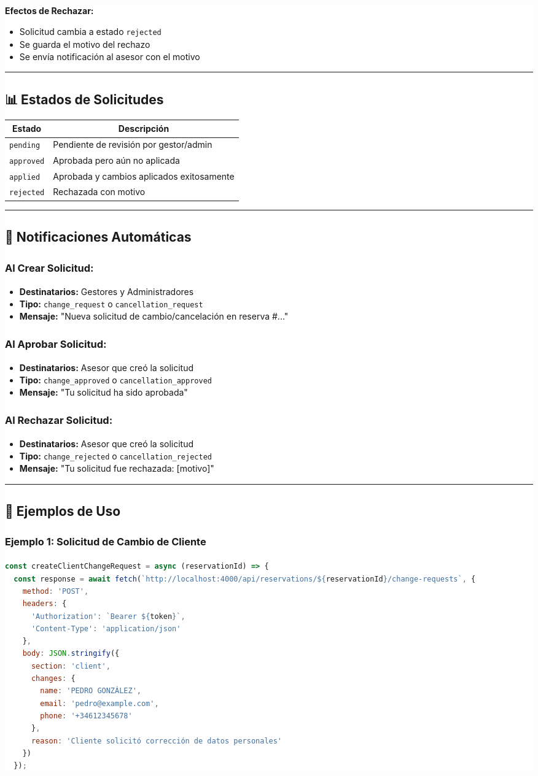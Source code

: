 **Efectos de Rechazar:**
- Solicitud cambia a estado `rejected`
- Se guarda el motivo del rechazo
- Se envía notificación al asesor con el motivo

---

## 📊 Estados de Solicitudes

| Estado | Descripción |
|--------|-------------|
| `pending` | Pendiente de revisión por gestor/admin |
| `approved` | Aprobada pero aún no aplicada |
| `applied` | Aprobada y cambios aplicados exitosamente |
| `rejected` | Rechazada con motivo |

---

## 🔔 Notificaciones Automáticas

### Al Crear Solicitud:
- **Destinatarios:** Gestores y Administradores
- **Tipo:** `change_request` o `cancellation_request`
- **Mensaje:** "Nueva solicitud de cambio/cancelación en reserva #..."

### Al Aprobar Solicitud:
- **Destinatarios:** Asesor que creó la solicitud
- **Tipo:** `change_approved` o `cancellation_approved`
- **Mensaje:** "Tu solicitud ha sido aprobada"

### Al Rechazar Solicitud:
- **Destinatarios:** Asesor que creó la solicitud
- **Tipo:** `change_rejected` o `cancellation_rejected`
- **Mensaje:** "Tu solicitud fue rechazada: [motivo]"

---

## 🧪 Ejemplos de Uso

### Ejemplo 1: Solicitud de Cambio de Cliente

```javascript
const createClientChangeRequest = async (reservationId) => {
  const response = await fetch(`http://localhost:4000/api/reservations/${reservationId}/change-requests`, {
    method: 'POST',
    headers: {
      'Authorization': `Bearer ${token}`,
      'Content-Type': 'application/json'
    },
    body: JSON.stringify({
      section: 'client',
      changes: {
        name: 'PEDRO GONZÁLEZ',
        email: 'pedro@example.com',
        phone: '+34612345678'
      },
      reason: 'Cliente solicitó corrección de datos personales'
    })
  });
```